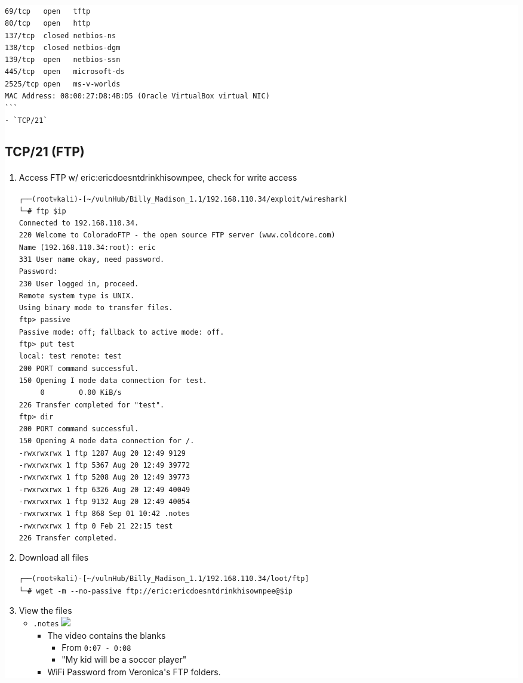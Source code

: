 	69/tcp   open   tftp
	80/tcp   open   http
	137/tcp  closed netbios-ns
	138/tcp  closed netbios-dgm
	139/tcp  open   netbios-ssn
	445/tcp  open   microsoft-ds
	2525/tcp open   ms-v-worlds
	MAC Address: 08:00:27:D8:4B:D5 (Oracle VirtualBox virtual NIC)
	```
	- `TCP/21`

## TCP/21 (FTP)
1. Access FTP w/ eric:ericdoesntdrinkhisownpee, check for write access
	``` 
	┌──(root💀kali)-[~/vulnHub/Billy_Madison_1.1/192.168.110.34/exploit/wireshark]
	└─# ftp $ip
	Connected to 192.168.110.34.
	220 Welcome to ColoradoFTP - the open source FTP server (www.coldcore.com)
	Name (192.168.110.34:root): eric 
	331 User name okay, need password.
	Password: 
	230 User logged in, proceed.
	Remote system type is UNIX.
	Using binary mode to transfer files.
	ftp> passive
	Passive mode: off; fallback to active mode: off.
	ftp> put test
	local: test remote: test
	200 PORT command successful.
	150 Opening I mode data connection for test.
		 0        0.00 KiB/s 
	226 Transfer completed for "test".
	ftp> dir
	200 PORT command successful.
	150 Opening A mode data connection for /.
	-rwxrwxrwx 1 ftp 1287 Aug 20 12:49 9129
	-rwxrwxrwx 1 ftp 5367 Aug 20 12:49 39772
	-rwxrwxrwx 1 ftp 5208 Aug 20 12:49 39773
	-rwxrwxrwx 1 ftp 6326 Aug 20 12:49 40049
	-rwxrwxrwx 1 ftp 9132 Aug 20 12:49 40054
	-rwxrwxrwx 1 ftp 868 Sep 01 10:42 .notes
	-rwxrwxrwx 1 ftp 0 Feb 21 22:15 test
	226 Transfer completed.
	```
2. Download all files
	``` 
	┌──(root💀kali)-[~/vulnHub/Billy_Madison_1.1/192.168.110.34/loot/ftp]
	└─# wget -m --no-passive ftp://eric:ericdoesntdrinkhisownpee@$ip
	```
3. View the files
	- `.notes`
		![](Pasted%20image%2020220223205335.png)
		- The video contains the blanks
			- From `0:07 - 0:08`
			- "My kid will be a soccer player"
		- WiFi Password from Veronica's FTP folders.
